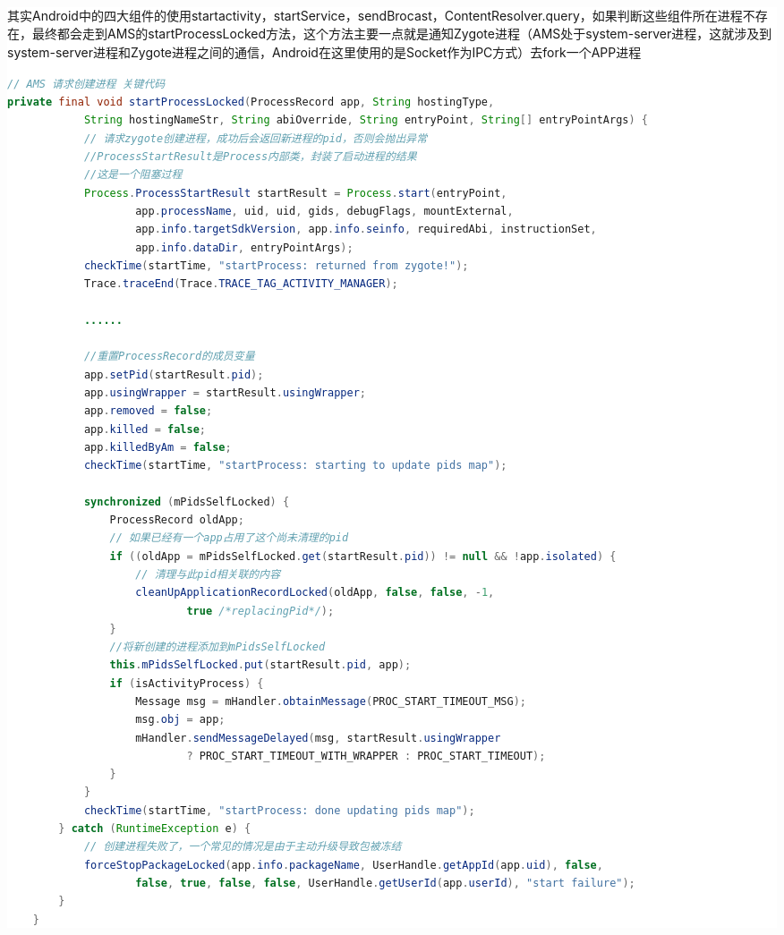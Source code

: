 其实Android中的四大组件的使用startactivity，startService，sendBrocast，ContentResolver.query，如果判断这些组件所在进程不存在，最终都会走到AMS的startProcessLocked方法，这个方法主要一点就是通知Zygote进程（AMS处于system-server进程，这就涉及到system-server进程和Zygote进程之间的通信，Android在这里使用的是Socket作为IPC方式）去fork一个APP进程


```java
// AMS 请求创建进程 关键代码
private final void startProcessLocked(ProcessRecord app, String hostingType,
            String hostingNameStr, String abiOverride, String entryPoint, String[] entryPointArgs) {
            // 请求zygote创建进程，成功后会返回新进程的pid，否则会抛出异常
            //ProcessStartResult是Process内部类，封装了启动进程的结果
            //这是一个阻塞过程
            Process.ProcessStartResult startResult = Process.start(entryPoint,
                    app.processName, uid, uid, gids, debugFlags, mountExternal,
                    app.info.targetSdkVersion, app.info.seinfo, requiredAbi, instructionSet,
                    app.info.dataDir, entryPointArgs);
            checkTime(startTime, "startProcess: returned from zygote!");
            Trace.traceEnd(Trace.TRACE_TAG_ACTIVITY_MANAGER);

            ......
            
            //重置ProcessRecord的成员变量
            app.setPid(startResult.pid);
            app.usingWrapper = startResult.usingWrapper;
            app.removed = false;
            app.killed = false;
            app.killedByAm = false;
            checkTime(startTime, "startProcess: starting to update pids map");
            
            synchronized (mPidsSelfLocked) {
                ProcessRecord oldApp;
                // 如果已经有一个app占用了这个尚未清理的pid
                if ((oldApp = mPidsSelfLocked.get(startResult.pid)) != null && !app.isolated) {
                    // 清理与此pid相关联的内容   
                    cleanUpApplicationRecordLocked(oldApp, false, false, -1,
                            true /*replacingPid*/);
                }
                //将新创建的进程添加到mPidsSelfLocked
                this.mPidsSelfLocked.put(startResult.pid, app);
                if (isActivityProcess) {
                    Message msg = mHandler.obtainMessage(PROC_START_TIMEOUT_MSG);
                    msg.obj = app;
                    mHandler.sendMessageDelayed(msg, startResult.usingWrapper
                            ? PROC_START_TIMEOUT_WITH_WRAPPER : PROC_START_TIMEOUT);
                }
            }
            checkTime(startTime, "startProcess: done updating pids map");
        } catch (RuntimeException e) {
            // 创建进程失败了，一个常见的情况是由于主动升级导致包被冻结
            forceStopPackageLocked(app.info.packageName, UserHandle.getAppId(app.uid), false,
                    false, true, false, false, UserHandle.getUserId(app.userId), "start failure");
        }
    }

```
